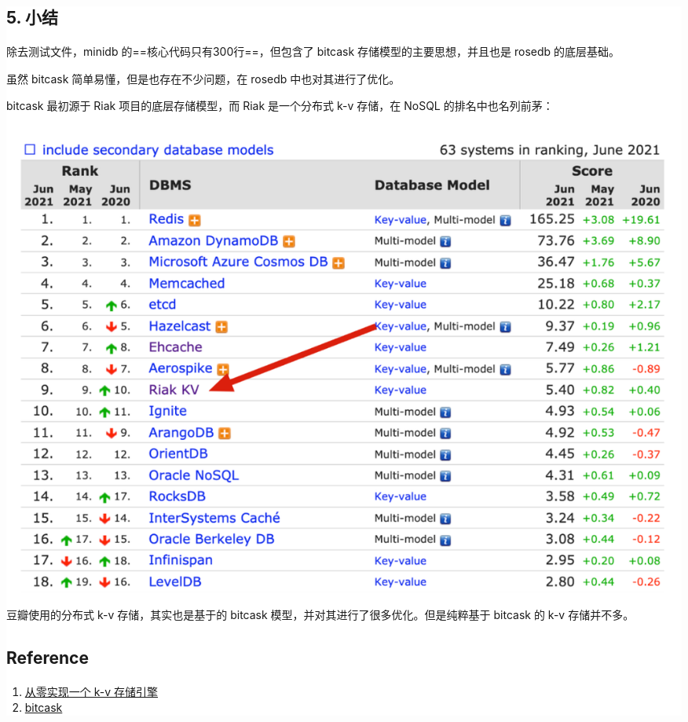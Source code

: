 ## 5. 小结

除去测试文件，minidb 的==核心代码只有300行==，但包含了 bitcask 存储模型的主要思想，并且也是 rosedb 的底层基础。

虽然 bitcask 简单易懂，但是也存在不少问题，在 rosedb 中也对其进行了优化。

bitcask 最初源于 Riak 项目的底层存储模型，而 Riak 是一个分布式 k-v 存储，在 NoSQL 的排名中也名列前茅：

![图片](image/640-164809387798316.png)

豆瓣使用的分布式 k-v 存储，其实也是基于的 bitcask 模型，并对其进行了很多优化。但是纯粹基于 bitcask 的 k-v 存储并不多。

## Reference

1. [从零实现一个 k-v 存储引擎](https://mp.weixin.qq.com/s/s8s6VtqwdyjthR6EtuhnUA)
2. [bitcask](https://riak.com/assets/bitcask-intro.pdf)
